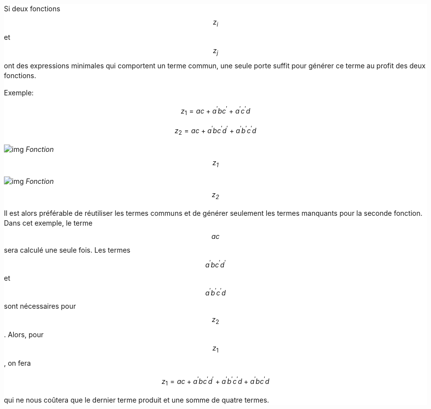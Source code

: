 Si deux fonctions $$z_i$$ et$$z_j$$ ont des expressions minimales qui
comportent un terme commun, une seule porte suffit pour générer ce
terme au profit des deux fonctions.

Exemple:

$$z_1 = a c + a^{\prime} b c^{\prime} + a^{\prime} c^{\prime} d$$

$$z_2 = a c + a^{\prime}  b c^{\prime} d^{\prime} +
a^{\prime} b^{\prime} c^{\prime} d$$

![img]({{site.baseurl}}/img/kmap4z1.svg "Fonction $$z_1$$")
*Fonction $$z_1$$*

![img]({{site.baseurl}}/img/kmap4z2.svg "Fonction $$z_2$$")
*Fonction $$z_2$$*

Il est alors préférable de réutiliser les termes communs et de générer
seulement les termes manquants pour la seconde fonction. Dans cet
exemple, le terme $$a c$$ sera calculé une seule fois. Les termes $$
a^{\prime} b c^{\prime} d^{\prime}$$ et $$a^{\prime} b^{\prime} c^{\prime}
d$$ sont nécessaires pour $$z_2$$. Alors, pour $$z_1$$, on fera

$$ z_1 =  a c + a^{\prime}  b c^{\prime} d^{\prime} +
a^{\prime} b^{\prime} c^{\prime} d +
a^{\prime} b c^{\prime} d $$

qui ne nous coûtera que le dernier terme produit et une somme de quatre termes.


